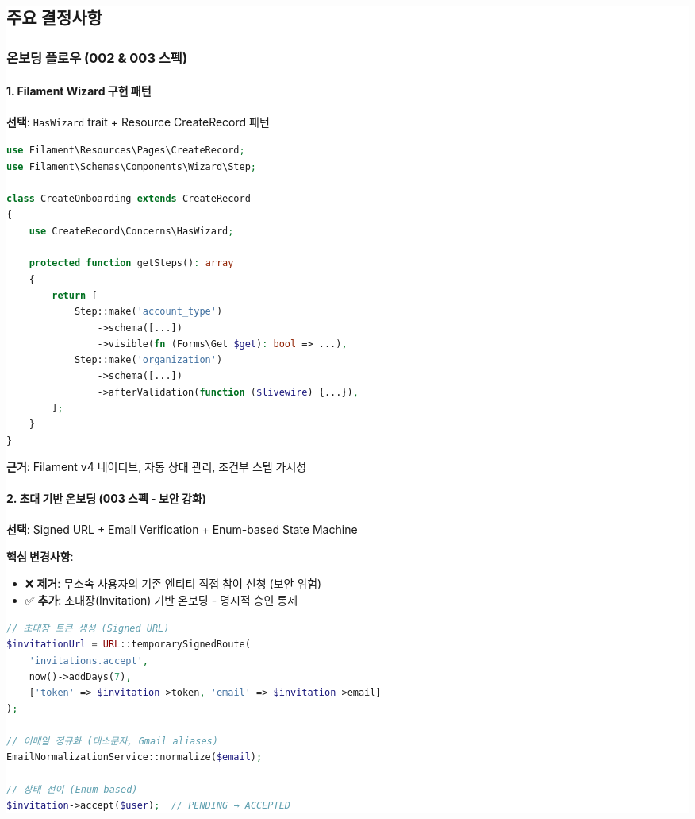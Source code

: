 
## 주요 결정사항

### 온보딩 플로우 (002 & 003 스펙)

#### 1. Filament Wizard 구현 패턴
**선택**: `HasWizard` trait + Resource CreateRecord 패턴

```php
use Filament\Resources\Pages\CreateRecord;
use Filament\Schemas\Components\Wizard\Step;

class CreateOnboarding extends CreateRecord
{
    use CreateRecord\Concerns\HasWizard;

    protected function getSteps(): array
    {
        return [
            Step::make('account_type')
                ->schema([...])
                ->visible(fn (Forms\Get $get): bool => ...),
            Step::make('organization')
                ->schema([...])
                ->afterValidation(function ($livewire) {...}),
        ];
    }
}
```

**근거**: Filament v4 네이티브, 자동 상태 관리, 조건부 스텝 가시성

#### 2. 초대 기반 온보딩 (003 스펙 - 보안 강화)
**선택**: Signed URL + Email Verification + Enum-based State Machine

**핵심 변경사항**:
- ❌ **제거**: 무소속 사용자의 기존 엔티티 직접 참여 신청 (보안 위험)
- ✅ **추가**: 초대장(Invitation) 기반 온보딩 - 명시적 승인 통제

```php
// 초대장 토큰 생성 (Signed URL)
$invitationUrl = URL::temporarySignedRoute(
    'invitations.accept',
    now()->addDays(7),
    ['token' => $invitation->token, 'email' => $invitation->email]
);

// 이메일 정규화 (대소문자, Gmail aliases)
EmailNormalizationService::normalize($email);

// 상태 전이 (Enum-based)
$invitation->accept($user);  // PENDING → ACCEPTED
```
